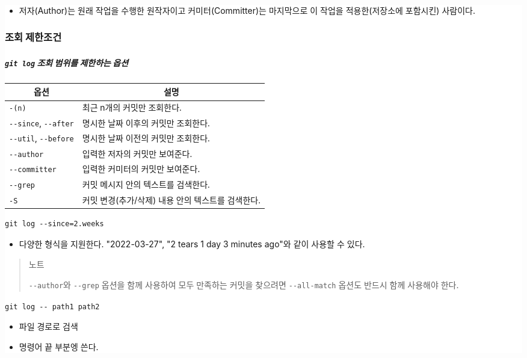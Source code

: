 - 저자(Author)는 원래 작업을 수행한 원작자이고 커미터(Committer)는 마지막으로 이 작업을 적용한(저장소에 포함시킨) 사람이다.

### 조회 제한조건

##### `git log` 조회 범위를 제한하는 옵션

|옵션|설명|
|-|-|
|`-(n)`|최근 n개의 커밋만 조회한다.|
|`--since`, `--after`|명시한 날짜 이후의 커밋만 조회한다.|
|`--util`, `--before`|명시한 날짜 이전의 커밋만 조회한다.|
|`--author`|입력한 저자의 커밋만 보여준다.|
|`--committer`|입력한 커미터의 커밋만 보여준다.|
|`--grep`|커밋 메시지 안의 텍스트를 검색한다.|
|`-S`|커밋 변경(추가/삭제) 내용 안의 텍스트를 검색한다.|

```
git log --since=2.weeks
```

- 다양한 형식을 지원한다. "2022-03-27", "2 tears 1 day 3 minutes ago"와 같이 사용할 수 있다.

> 노트
>
> `--author`와 `--grep` 옵션을 함께 사용하여 모두 만족하는 커밋을 찾으려면 `--all-match` 옵션도 반드시 함께 사용해야 한다.

```
git log -- path1 path2
```

- 파일 경로로 검색

- 명령어 끝 부분엥 쓴다.
